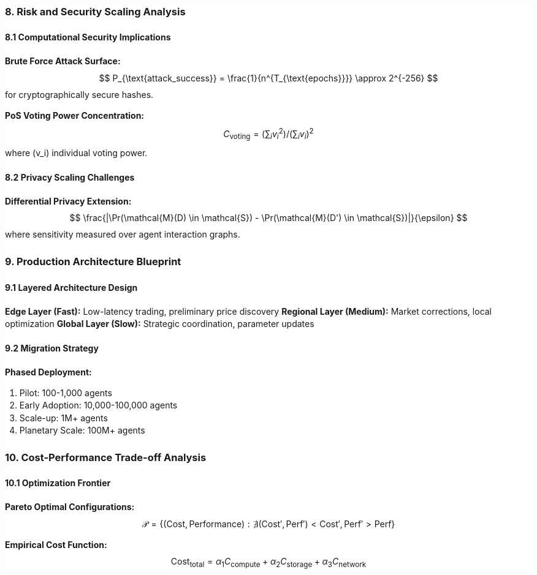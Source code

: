 ### 8. Risk and Security Scaling Analysis

#### 8.1 Computational Security Implications

**Brute Force Attack Surface:**
$$
P_{\text{attack_success}} = \frac{1}{n^{T_{\text{epochs}}}} \approx 2^{-256}
$$
for cryptographically secure hashes.

**PoS Voting Power Concentration:**
$$
C_{\text{voting}} = \left(\sum_i v_i^2 \right) / \left(\sum_i v_i\right)^2
$$
where \(v_i\) individual voting power.

#### 8.2 Privacy Scaling Challenges

**Differential Privacy Extension:**
$$
\frac{|\Pr(\mathcal{M}(D) \in \mathcal{S}) - \Pr(\mathcal{M}(D') \in \mathcal{S})|}{\epsilon}
$$
where sensitivity measured over agent interaction graphs.

### 9. Production Architecture Blueprint

#### 9.1 Layered Architecture Design

**Edge Layer (Fast):** Low-latency trading, preliminary price discovery
**Regional Layer (Medium):** Market corrections, local optimization
**Global Layer (Slow):** Strategic coordination, parameter updates

#### 9.2 Migration Strategy

**Phased Deployment:**
1. Pilot: 100-1,000 agents
2. Early Adoption: 10,000-100,000 agents
3. Scale-up: 1M+ agents
4. Planetary Scale: 100M+ agents

### 10. Cost-Performance Trade-off Analysis

#### 10.1 Optimization Frontier

**Pareto Optimal Configurations:**
$$
\mathcal{P} = \{(\text{Cost}, \text{Performance}) : \nexists (\text{Cost}', \text{Perf}') < \text{Cost}', \text{Perf}' > \text{Perf}\}
$$

**Empirical Cost Function:**
$$
\text{Cost}_{\text{total}} = \alpha_1 C_{\text{compute}} + \alpha_2 C_{\text{storage}} + \alpha_3 C_{\text{network}}
$$
